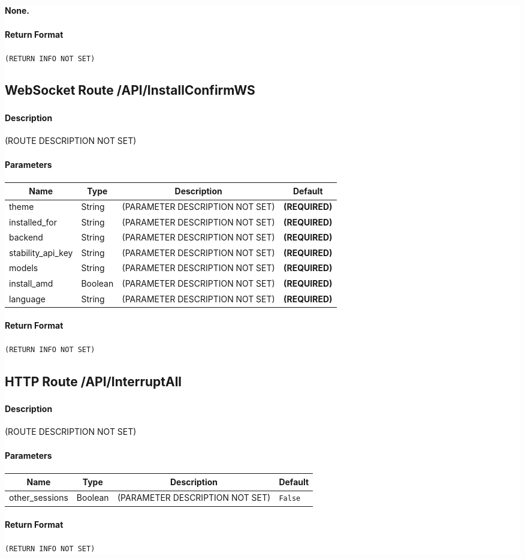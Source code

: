 **None.**

#### Return Format

```js
(RETURN INFO NOT SET)
```

## WebSocket Route /API/InstallConfirmWS

#### Description

(ROUTE DESCRIPTION NOT SET)

#### Parameters

| Name | Type | Description | Default |
| --- | --- | --- | --- |
| theme | String | (PARAMETER DESCRIPTION NOT SET) | **(REQUIRED)** |
| installed_for | String | (PARAMETER DESCRIPTION NOT SET) | **(REQUIRED)** |
| backend | String | (PARAMETER DESCRIPTION NOT SET) | **(REQUIRED)** |
| stability_api_key | String | (PARAMETER DESCRIPTION NOT SET) | **(REQUIRED)** |
| models | String | (PARAMETER DESCRIPTION NOT SET) | **(REQUIRED)** |
| install_amd | Boolean | (PARAMETER DESCRIPTION NOT SET) | **(REQUIRED)** |
| language | String | (PARAMETER DESCRIPTION NOT SET) | **(REQUIRED)** |

#### Return Format

```js
(RETURN INFO NOT SET)
```

## HTTP Route /API/InterruptAll

#### Description

(ROUTE DESCRIPTION NOT SET)

#### Parameters

| Name | Type | Description | Default |
| --- | --- | --- | --- |
| other_sessions | Boolean | (PARAMETER DESCRIPTION NOT SET) | `False` |

#### Return Format

```js
(RETURN INFO NOT SET)
```
